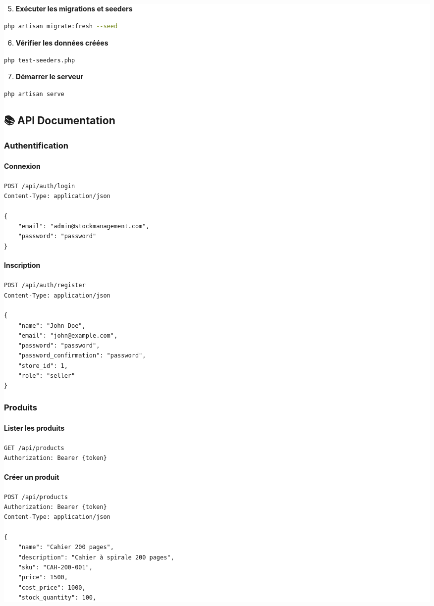 5. **Exécuter les migrations et seeders**
```bash
php artisan migrate:fresh --seed
```

6. **Vérifier les données créées**
```bash
php test-seeders.php
```

7. **Démarrer le serveur**
```bash
php artisan serve
```

## 📚 API Documentation

### Authentification

#### Connexion
```http
POST /api/auth/login
Content-Type: application/json

{
    "email": "admin@stockmanagement.com",
    "password": "password"
}
```

#### Inscription
```http
POST /api/auth/register
Content-Type: application/json

{
    "name": "John Doe",
    "email": "john@example.com",
    "password": "password",
    "password_confirmation": "password",
    "store_id": 1,
    "role": "seller"
}
```

### Produits

#### Lister les produits
```http
GET /api/products
Authorization: Bearer {token}
```

#### Créer un produit
```http
POST /api/products
Authorization: Bearer {token}
Content-Type: application/json

{
    "name": "Cahier 200 pages",
    "description": "Cahier à spirale 200 pages",
    "sku": "CAH-200-001",
    "price": 1500,
    "cost_price": 1000,
    "stock_quantity": 100,
```